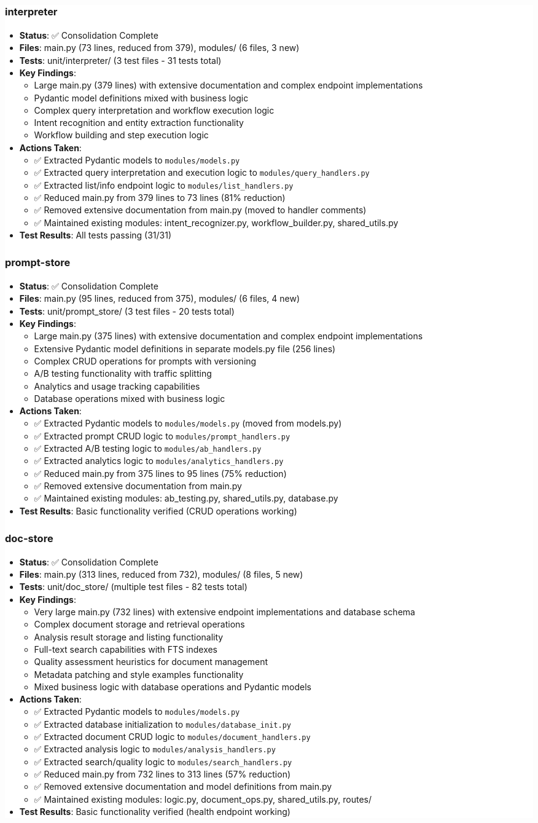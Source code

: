 ### interpreter
- **Status**: ✅ Consolidation Complete
- **Files**: main.py (73 lines, reduced from 379), modules/ (6 files, 3 new)
- **Tests**: unit/interpreter/ (3 test files - 31 tests total)
- **Key Findings**:
  - Large main.py (379 lines) with extensive documentation and complex endpoint implementations
  - Pydantic model definitions mixed with business logic
  - Complex query interpretation and workflow execution logic
  - Intent recognition and entity extraction functionality
  - Workflow building and step execution logic
- **Actions Taken**:
  - ✅ Extracted Pydantic models to `modules/models.py`
  - ✅ Extracted query interpretation and execution logic to `modules/query_handlers.py`
  - ✅ Extracted list/info endpoint logic to `modules/list_handlers.py`
  - ✅ Reduced main.py from 379 lines to 73 lines (81% reduction)
  - ✅ Removed extensive documentation from main.py (moved to handler comments)
  - ✅ Maintained existing modules: intent_recognizer.py, workflow_builder.py, shared_utils.py
- **Test Results**: All tests passing (31/31)

### prompt-store
- **Status**: ✅ Consolidation Complete
- **Files**: main.py (95 lines, reduced from 375), modules/ (6 files, 4 new)
- **Tests**: unit/prompt_store/ (3 test files - 20 tests total)
- **Key Findings**:
  - Large main.py (375 lines) with extensive documentation and complex endpoint implementations
  - Extensive Pydantic model definitions in separate models.py file (256 lines)
  - Complex CRUD operations for prompts with versioning
  - A/B testing functionality with traffic splitting
  - Analytics and usage tracking capabilities
  - Database operations mixed with business logic
- **Actions Taken**:
  - ✅ Extracted Pydantic models to `modules/models.py` (moved from models.py)
  - ✅ Extracted prompt CRUD logic to `modules/prompt_handlers.py`
  - ✅ Extracted A/B testing logic to `modules/ab_handlers.py`
  - ✅ Extracted analytics logic to `modules/analytics_handlers.py`
  - ✅ Reduced main.py from 375 lines to 95 lines (75% reduction)
  - ✅ Removed extensive documentation from main.py
  - ✅ Maintained existing modules: ab_testing.py, shared_utils.py, database.py
- **Test Results**: Basic functionality verified (CRUD operations working)

### doc-store
- **Status**: ✅ Consolidation Complete
- **Files**: main.py (313 lines, reduced from 732), modules/ (8 files, 5 new)
- **Tests**: unit/doc_store/ (multiple test files - 82 tests total)
- **Key Findings**:
  - Very large main.py (732 lines) with extensive endpoint implementations and database schema
  - Complex document storage and retrieval operations
  - Analysis result storage and listing functionality
  - Full-text search capabilities with FTS indexes
  - Quality assessment heuristics for document management
  - Metadata patching and style examples functionality
  - Mixed business logic with database operations and Pydantic models
- **Actions Taken**:
  - ✅ Extracted Pydantic models to `modules/models.py`
  - ✅ Extracted database initialization to `modules/database_init.py`
  - ✅ Extracted document CRUD logic to `modules/document_handlers.py`
  - ✅ Extracted analysis logic to `modules/analysis_handlers.py`
  - ✅ Extracted search/quality logic to `modules/search_handlers.py`
  - ✅ Reduced main.py from 732 lines to 313 lines (57% reduction)
  - ✅ Removed extensive documentation and model definitions from main.py
  - ✅ Maintained existing modules: logic.py, document_ops.py, shared_utils.py, routes/
- **Test Results**: Basic functionality verified (health endpoint working)

